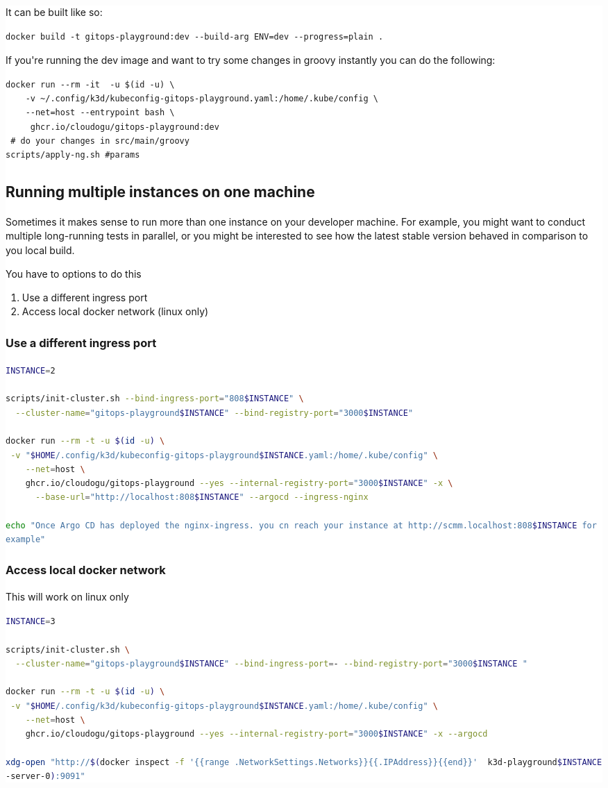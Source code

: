 It can be built like so:

```shell
docker build -t gitops-playground:dev --build-arg ENV=dev --progress=plain . 
```

If you're running the dev image and want to try some changes in groovy instantly you can do the following:

```shell
docker run --rm -it  -u $(id -u) \
    -v ~/.config/k3d/kubeconfig-gitops-playground.yaml:/home/.kube/config \
    --net=host --entrypoint bash \
     ghcr.io/cloudogu/gitops-playground:dev
 # do your changes in src/main/groovy
scripts/apply-ng.sh #params
```

## Running multiple instances on one machine

Sometimes it makes sense to run more than one instance on your developer machine.
For example, you might want to conduct multiple long-running tests in parallel, or 
you might be interested to see how the latest stable version behaved in comparison to you local build.

You have to options to do this

1. Use a different ingress port
2. Access local docker network (linux only)

### Use a different ingress port

```bash
INSTANCE=2

scripts/init-cluster.sh --bind-ingress-port="808$INSTANCE" \
  --cluster-name="gitops-playground$INSTANCE" --bind-registry-port="3000$INSTANCE"

docker run --rm -t -u $(id -u) \
 -v "$HOME/.config/k3d/kubeconfig-gitops-playground$INSTANCE.yaml:/home/.kube/config" \
    --net=host \
    ghcr.io/cloudogu/gitops-playground --yes --internal-registry-port="3000$INSTANCE" -x \
      --base-url="http://localhost:808$INSTANCE" --argocd --ingress-nginx

echo "Once Argo CD has deployed the nginx-ingress. you cn reach your instance at http://scmm.localhost:808$INSTANCE for example"
```

### Access local docker network

This will work on linux only

```bash
INSTANCE=3

scripts/init-cluster.sh \
  --cluster-name="gitops-playground$INSTANCE" --bind-ingress-port=- --bind-registry-port="3000$INSTANCE " 

docker run --rm -t -u $(id -u) \
 -v "$HOME/.config/k3d/kubeconfig-gitops-playground$INSTANCE.yaml:/home/.kube/config" \
    --net=host \
    ghcr.io/cloudogu/gitops-playground --yes --internal-registry-port="3000$INSTANCE" -x --argocd 

xdg-open "http://$(docker inspect -f '{{range .NetworkSettings.Networks}}{{.IPAddress}}{{end}}'  k3d-playground$INSTANCE-server-0):9091"
```
